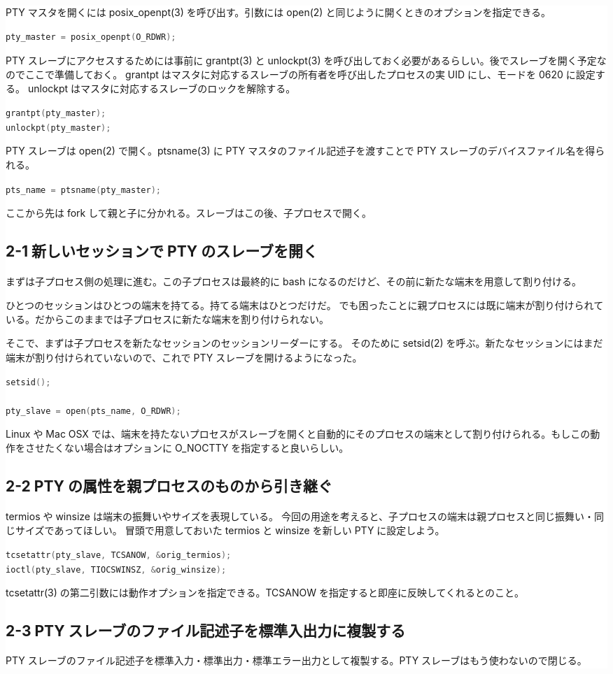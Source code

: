 PTY マスタを開くには posix_openpt(3) を呼び出す。引数には open(2) と同じように開くときのオプションを指定できる。

```c
pty_master = posix_openpt(O_RDWR);
```

PTY スレーブにアクセスするためには事前に grantpt(3) と unlockpt(3) を呼び出しておく必要があるらしい。後でスレーブを開く予定なのでここで準備しておく。
grantpt はマスタに対応するスレーブの所有者を呼び出したプロセスの実 UID にし、モードを 0620 に設定する。
unlockpt はマスタに対応するスレーブのロックを解除する。

```c
grantpt(pty_master);
unlockpt(pty_master);
```

PTY スレーブは open(2) で開く。ptsname(3) に PTY マスタのファイル記述子を渡すことで PTY スレーブのデバイスファイル名を得られる。

```c
pts_name = ptsname(pty_master);
```

ここから先は fork して親と子に分かれる。スレーブはこの後、子プロセスで開く。

## 2-1 新しいセッションで PTY のスレーブを開く

まずは子プロセス側の処理に進む。この子プロセスは最終的に bash になるのだけど、その前に新たな端末を用意して割り付ける。

ひとつのセッションはひとつの端末を持てる。持てる端末はひとつだけだ。
でも困ったことに親プロセスには既に端末が割り付けられている。だからこのままでは子プロセスに新たな端末を割り付けられない。

そこで、まずは子プロセスを新たなセッションのセッションリーダーにする。
そのために setsid(2) を呼ぶ。新たなセッションにはまだ端末が割り付けられていないので、これで PTY スレーブを開けるようになった。

```c
setsid();

pty_slave = open(pts_name, O_RDWR);
```

Linux や Mac OSX では、端末を持たないプロセスがスレーブを開くと自動的にそのプロセスの端末として割り付けられる。もしこの動作をさせたくない場合はオプションに O_NOCTTY を指定すると良いらしい。

## 2-2 PTY の属性を親プロセスのものから引き継ぐ

termios や winsize は端末の振舞いやサイズを表現している。
今回の用途を考えると、子プロセスの端末は親プロセスと同じ振舞い・同じサイズであってほしい。
冒頭で用意しておいた termios と winsize を新しい PTY に設定しよう。

```c
tcsetattr(pty_slave, TCSANOW, &orig_termios);
ioctl(pty_slave, TIOCSWINSZ, &orig_winsize);
```

tcsetattr(3) の第二引数には動作オプションを指定できる。TCSANOW を指定すると即座に反映してくれるとのこと。

## 2-3 PTY スレーブのファイル記述子を標準入出力に複製する

PTY スレーブのファイル記述子を標準入力・標準出力・標準エラー出力として複製する。PTY スレーブはもう使わないので閉じる。
